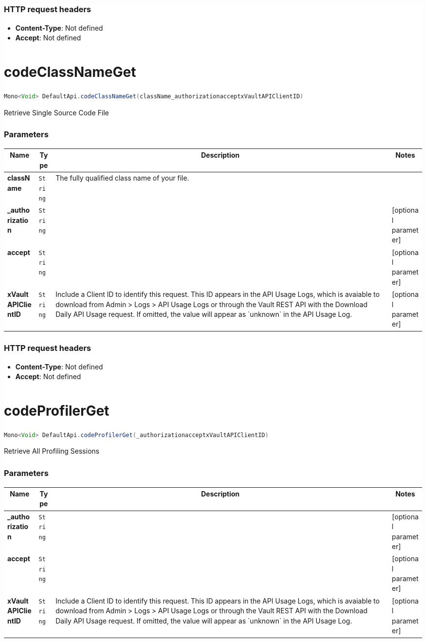 




### HTTP request headers
 - **Content-Type**: Not defined
 - **Accept**: Not defined

<a id="codeClassNameGet"></a>
# **codeClassNameGet**
```java
Mono<Void> DefaultApi.codeClassNameGet(className_authorizationacceptxVaultAPIClientID)
```

Retrieve Single Source Code File

### Parameters
| Name | Type | Description  | Notes |
|------------- | ------------- | ------------- | -------------|
| **className** | `String`| The fully qualified class name of your file. | |
| **_authorization** | `String`|  | [optional parameter] |
| **accept** | `String`|  | [optional parameter] |
| **xVaultAPIClientID** | `String`| Include a Client ID to identify this request. This ID appears in the API Usage Logs, which is avaiable to download from Admin &gt; Logs &gt; API Usage Logs or through the Vault REST API with the Download Daily API Usage request. If omitted, the value will appear as &#x60;unknown&#x60; in the API Usage Log. | [optional parameter] |






### HTTP request headers
 - **Content-Type**: Not defined
 - **Accept**: Not defined

<a id="codeProfilerGet"></a>
# **codeProfilerGet**
```java
Mono<Void> DefaultApi.codeProfilerGet(_authorizationacceptxVaultAPIClientID)
```

Retrieve All Profiling Sessions

### Parameters
| Name | Type | Description  | Notes |
|------------- | ------------- | ------------- | -------------|
| **_authorization** | `String`|  | [optional parameter] |
| **accept** | `String`|  | [optional parameter] |
| **xVaultAPIClientID** | `String`| Include a Client ID to identify this request. This ID appears in the API Usage Logs, which is avaiable to download from Admin &gt; Logs &gt; API Usage Logs or through the Vault REST API with the Download Daily API Usage request. If omitted, the value will appear as &#x60;unknown&#x60; in the API Usage Log. | [optional parameter] |

